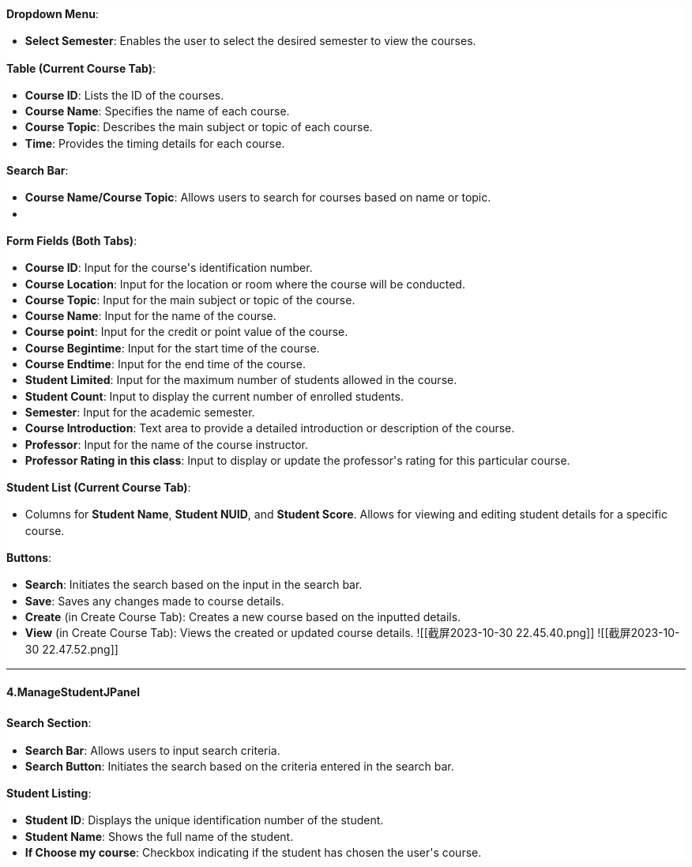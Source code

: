 **Dropdown Menu**:
- **Select Semester**: Enables the user to select the desired semester to view the courses.

**Table (Current Course Tab)**:
- **Course ID**: Lists the ID of the courses.
- **Course Name**: Specifies the name of each course.
- **Course Topic**: Describes the main subject or topic of each course.
- **Time**: Provides the timing details for each course.

**Search Bar**:
- **Course Name/Course Topic**: Allows users to search for courses based on name or topic.
- 
**Form Fields (Both Tabs)**:
- **Course ID**: Input for the course's identification number.
- **Course Location**: Input for the location or room where the course will be conducted.
- **Course Topic**: Input for the main subject or topic of the course.
- **Course Name**: Input for the name of the course.
- **Course point**: Input for the credit or point value of the course.
- **Course Begintime**: Input for the start time of the course.
- **Course Endtime**: Input for the end time of the course.
- **Student Limited**: Input for the maximum number of students allowed in the course.
- **Student Count**: Input to display the current number of enrolled students.
- **Semester**: Input for the academic semester.
- **Course Introduction**: Text area to provide a detailed introduction or description of the course.
- **Professor**: Input for the name of the course instructor.
- **Professor Rating in this class**: Input to display or update the professor's rating for this particular course.

**Student List (Current Course Tab)**:
- Columns for **Student Name**, **Student NUID**, and **Student Score**. Allows for viewing and editing student details for a specific course.

**Buttons**:
- **Search**: Initiates the search based on the input in the search bar.
- **Save**: Saves any changes made to course details.
- **Create** (in Create Course Tab): Creates a new course based on the inputted details.
- **View** (in Create Course Tab): Views the created or updated course details.
![[截屏2023-10-30 22.45.40.png]]
![[截屏2023-10-30 22.47.52.png]]

---

#### 4.ManageStudentJPanel

**Search Section**:
- **Search Bar**: Allows users to input search criteria.
- **Search Button**: Initiates the search based on the criteria entered in the search bar.

**Student Listing**:
- **Student ID**: Displays the unique identification number of the student.
- **Student Name**: Shows the full name of the student.
- **If Choose my course**: Checkbox indicating if the student has chosen the user's course.

